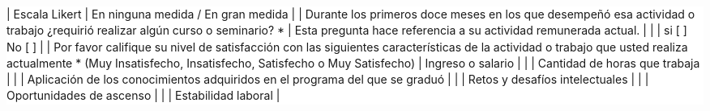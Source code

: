 | Escala Likert                                                                                                                                                                                                                                                                                                                                            | En ninguna medida / En  gran medida                                                                                                                                                                                                                                 |
| Durante los primeros doce meses en los que desempeñó esa actividad o trabajo ¿requirió realizar algún curso o seminario? *                                                                                                                                                                                                                               | Esta pregunta hace referencia a su actividad remunerada actual.                                                                                                                                                                                                     |
|                                                                                                                                                                                                                                                                                                                                                          | si [  ]  No [  ]                                                                                                                                                                                                                                                    |
| Por favor califique su nivel de satisfacción con las siguientes características de la actividad o trabajo que usted realiza actualmente * (Muy Insatisfecho, Insatisfecho, Satisfecho o Muy Satisfecho)                                                                                                                                                  | Ingreso o salario                                                                                                                                                                                                                                                   |
|                                                                                                                                                                                                                                                                                                                                                          | Cantidad de horas que trabaja                                                                                                                                                                                                                                       |
|                                                                                                                                                                                                                                                                                                                                                          | Aplicación de los conocimientos adquiridos en el programa del que se graduó                                                                                                                                                                                         |
|                                                                                                                                                                                                                                                                                                                                                          | Retos y desafíos intelectuales                                                                                                                                                                                                                                      |
|                                                                                                                                                                                                                                                                                                                                                          | Oportunidades de ascenso                                                                                                                                                                                                                                            |
|                                                                                                                                                                                                                                                                                                                                                          | Estabilidad laboral                                                                                                                                                                                                                                                 |